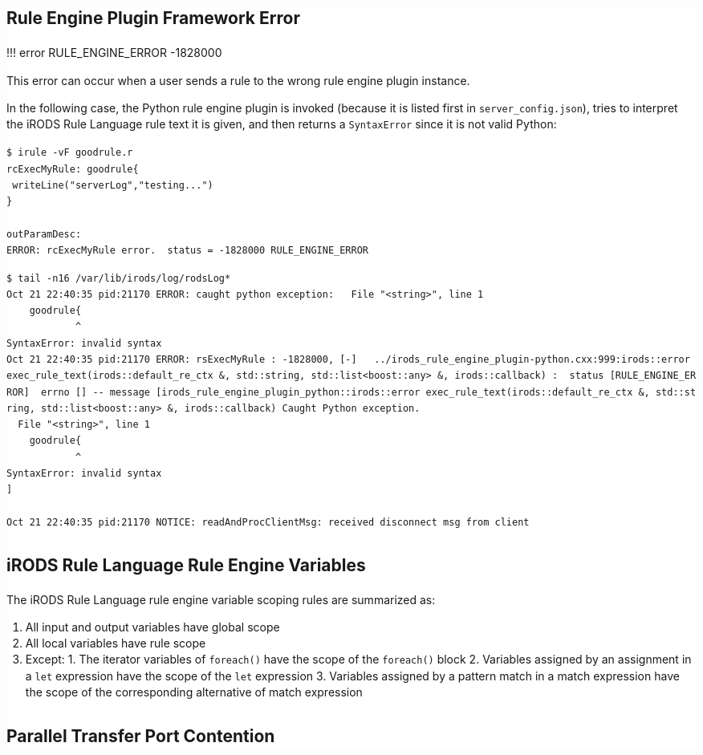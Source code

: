 ## Rule Engine Plugin Framework Error

!!! error
    RULE_ENGINE_ERROR -1828000

This error can occur when a user sends a rule to the wrong rule engine plugin instance.

In the following case, the Python rule engine plugin is invoked (because it is listed first
in `server_config.json`), tries to interpret the iRODS Rule Language rule text it is given,
and then returns a `SyntaxError` since it is not valid Python:

```
$ irule -vF goodrule.r
rcExecMyRule: goodrule{
 writeLine("serverLog","testing...")
}

outParamDesc:
ERROR: rcExecMyRule error.  status = -1828000 RULE_ENGINE_ERROR
```

```
$ tail -n16 /var/lib/irods/log/rodsLog*
Oct 21 22:40:35 pid:21170 ERROR: caught python exception:   File "<string>", line 1
    goodrule{
            ^
SyntaxError: invalid syntax
Oct 21 22:40:35 pid:21170 ERROR: rsExecMyRule : -1828000, [-]   ../irods_rule_engine_plugin-python.cxx:999:irods::error exec_rule_text(irods::default_re_ctx &, std::string, std::list<boost::any> &, irods::callback) :  status [RULE_ENGINE_ERROR]  errno [] -- message [irods_rule_engine_plugin_python::irods::error exec_rule_text(irods::default_re_ctx &, std::string, std::list<boost::any> &, irods::callback) Caught Python exception.
  File "<string>", line 1
    goodrule{
            ^
SyntaxError: invalid syntax
]

Oct 21 22:40:35 pid:21170 NOTICE: readAndProcClientMsg: received disconnect msg from client
```

## iRODS Rule Language Rule Engine Variables

The iRODS Rule Language rule engine variable scoping rules are summarized as:

  1. All input and output variables have global scope
  2. All local variables have rule scope
  3. Except:
    1. The iterator variables of `foreach()` have the scope of the `foreach()` block
    2. Variables assigned by an assignment in a `let` expression have the scope of the `let` expression
    3. Variables assigned by a pattern match in a match expression have the scope of the corresponding alternative of match expression

## Parallel Transfer Port Contention
